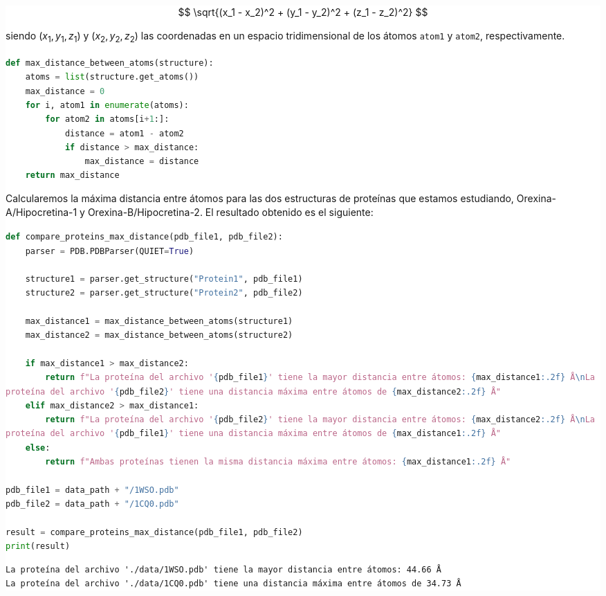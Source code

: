 $$
\sqrt{(x_1 - x_2)^2 + (y_1 - y_2)^2 + (z_1 - z_2)^2}
$$

siendo $(x_1, y_1, z_1)$ y $(x_2, y_2, z_2)$ las coordenadas en un espacio tridimensional de los átomos `atom1` y `atom2`, respectivamente.

```python
def max_distance_between_atoms(structure):
    atoms = list(structure.get_atoms())
    max_distance = 0
    for i, atom1 in enumerate(atoms):
        for atom2 in atoms[i+1:]:
            distance = atom1 - atom2
            if distance > max_distance:
                max_distance = distance
    return max_distance
```

Calcularemos la máxima distancia entre átomos para las dos estructuras de proteínas que estamos estudiando, Orexina-A/Hipocretina-1 y Orexina-B/Hipocretina-2. El resultado obtenido es el siguiente:

```python
def compare_proteins_max_distance(pdb_file1, pdb_file2):
    parser = PDB.PDBParser(QUIET=True)

    structure1 = parser.get_structure("Protein1", pdb_file1)
    structure2 = parser.get_structure("Protein2", pdb_file2)

    max_distance1 = max_distance_between_atoms(structure1)
    max_distance2 = max_distance_between_atoms(structure2)

    if max_distance1 > max_distance2:
        return f"La proteína del archivo '{pdb_file1}' tiene la mayor distancia entre átomos: {max_distance1:.2f} Å\nLa proteína del archivo '{pdb_file2}' tiene una distancia máxima entre átomos de {max_distance2:.2f} Å"
    elif max_distance2 > max_distance1:
        return f"La proteína del archivo '{pdb_file2}' tiene la mayor distancia entre átomos: {max_distance2:.2f} Å\nLa proteína del archivo '{pdb_file1}' tiene una distancia máxima entre átomos de {max_distance1:.2f} Å"
    else:
        return f"Ambas proteínas tienen la misma distancia máxima entre átomos: {max_distance1:.2f} Å"

pdb_file1 = data_path + "/1WSO.pdb"
pdb_file2 = data_path + "/1CQ0.pdb"

result = compare_proteins_max_distance(pdb_file1, pdb_file2)
print(result)
```

```text
La proteína del archivo './data/1WSO.pdb' tiene la mayor distancia entre átomos: 44.66 Å
La proteína del archivo './data/1CQ0.pdb' tiene una distancia máxima entre átomos de 34.73 Å
```
